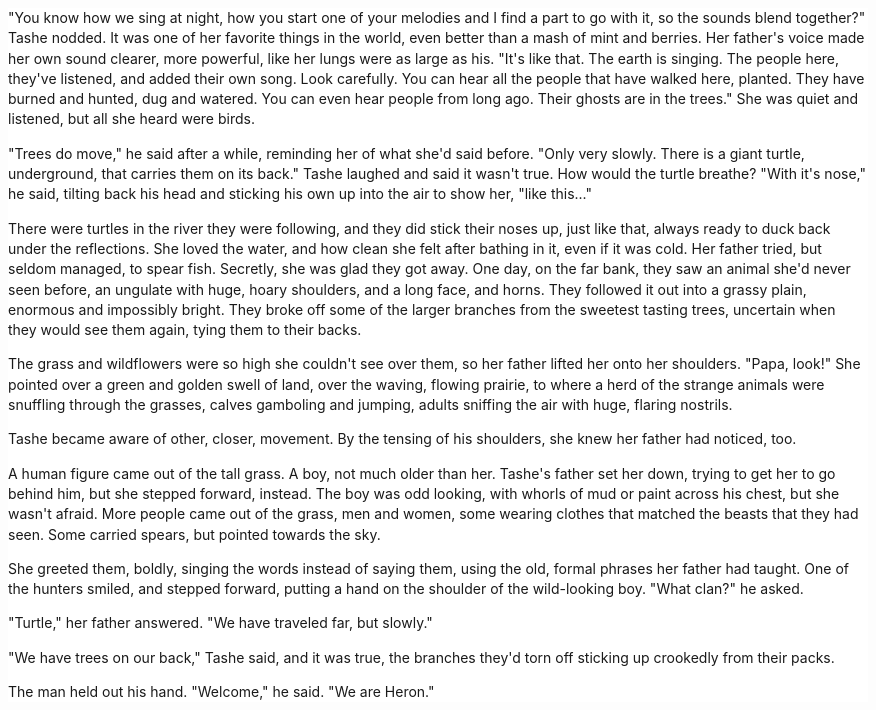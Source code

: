 "You know how we sing at night, how you start one of your melodies and I find a part to go with it, so the sounds blend together?" Tashe nodded. It was one of her favorite things in the world, even better than a mash of mint and berries. Her father's voice made her own sound clearer, more powerful, like her lungs were as large as his. "It's like that. The earth is singing. The people here, they've listened, and added their own song. Look carefully. You can hear all the people that have walked here, planted. They have burned and hunted, dug and watered. You can even hear people from long ago. Their ghosts are in the trees." She was quiet and listened, but all she heard were birds.

"Trees do move," he said after a while, reminding her of what she'd said before. "Only very slowly. There is a giant turtle, underground, that carries them on its back." Tashe laughed and said it wasn't true. How would the turtle breathe? "With it's nose," he said, tilting back his head and sticking his own up into the air to show her, "like this..."

There were turtles in the river they were following, and they did stick their noses up, just like that, always ready to duck back under the reflections. She loved the water, and how clean she felt after bathing in it, even if it was cold. Her father tried, but seldom managed, to spear fish. Secretly, she was glad they got away. One day, on the far bank, they saw an animal she'd never seen before, an ungulate with huge, hoary shoulders, and a long face, and horns. They followed it out into a grassy plain, enormous and impossibly bright. They broke off some of the larger branches from the sweetest tasting trees, uncertain when they would see them again, tying them to their backs.

The grass and wildflowers were so high she couldn't see over them, so her father lifted her onto her shoulders. "Papa, look!" She pointed over a green and golden swell of land, over the waving, flowing prairie, to where a herd of the strange animals were snuffling through the grasses, calves gamboling and jumping, adults sniffing the air with huge, flaring nostrils.

Tashe became aware of other, closer, movement. By the tensing of his shoulders, she knew her father had noticed, too.

A human figure came out of the tall grass. A boy, not much older than her. Tashe's father set her down, trying to get her to go behind him, but she stepped forward, instead. The boy was odd looking, with whorls of mud or paint across his chest, but she wasn't afraid. More people came out of the grass, men and women, some wearing clothes that matched the beasts that they had seen. Some carried spears, but pointed towards the sky.

She greeted them, boldly, singing the words instead of saying them, using the old, formal phrases her father had taught. One of the hunters smiled, and stepped forward, putting a hand on the shoulder of the wild-looking boy. "What clan?" he asked.

"Turtle," her father answered. "We have traveled far, but slowly."

"We have trees on our back," Tashe said, and it was true, the branches they'd torn off sticking up crookedly from their packs.

The man held out his hand. "Welcome," he said. "We are Heron."
